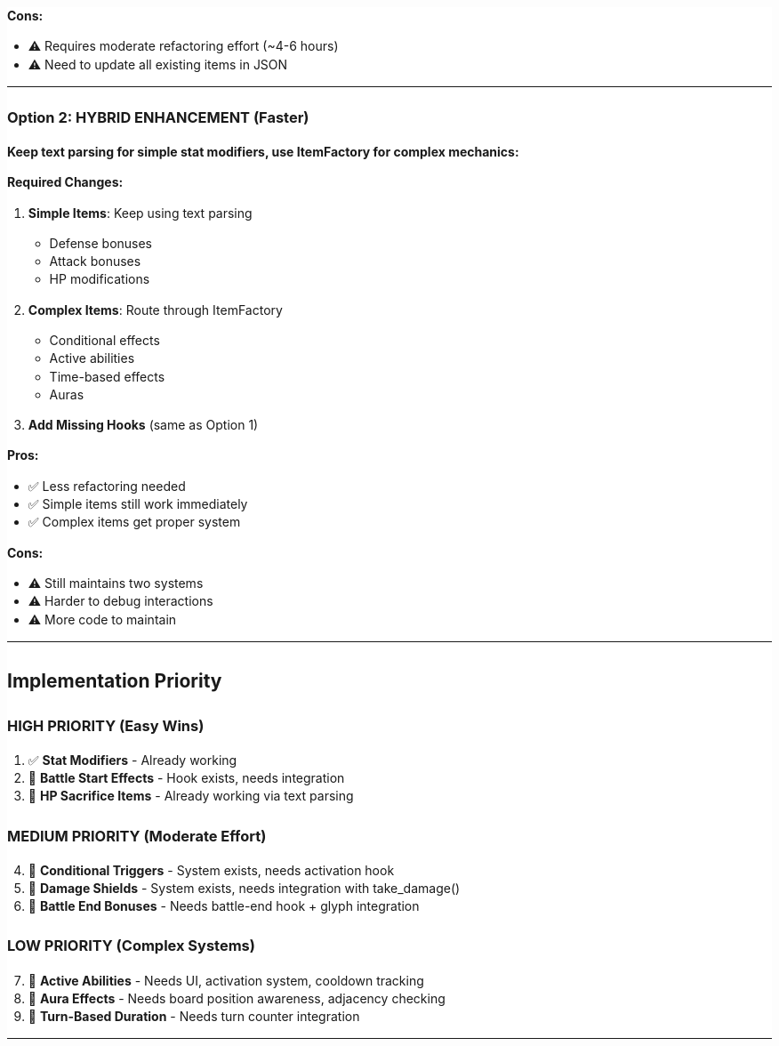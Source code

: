 **Cons:**
- ⚠️ Requires moderate refactoring effort (~4-6 hours)
- ⚠️ Need to update all existing items in JSON

---

### Option 2: HYBRID ENHANCEMENT (Faster)

**Keep text parsing for simple stat modifiers, use ItemFactory for complex mechanics:**

**Required Changes:**

1. **Simple Items**: Keep using text parsing
   - Defense bonuses
   - Attack bonuses
   - HP modifications

2. **Complex Items**: Route through ItemFactory
   - Conditional effects
   - Active abilities
   - Time-based effects
   - Auras

3. **Add Missing Hooks** (same as Option 1)

**Pros:**
- ✅ Less refactoring needed
- ✅ Simple items still work immediately
- ✅ Complex items get proper system

**Cons:**
- ⚠️ Still maintains two systems
- ⚠️ Harder to debug interactions
- ⚠️ More code to maintain

---

## Implementation Priority

### HIGH PRIORITY (Easy Wins)
1. ✅ **Stat Modifiers** - Already working
2. 🔧 **Battle Start Effects** - Hook exists, needs integration
3. 🔧 **HP Sacrifice Items** - Already working via text parsing

### MEDIUM PRIORITY (Moderate Effort)
4. 🔨 **Conditional Triggers** - System exists, needs activation hook
5. 🔨 **Damage Shields** - System exists, needs integration with take_damage()
6. 🔨 **Battle End Bonuses** - Needs battle-end hook + glyph integration

### LOW PRIORITY (Complex Systems)
7. 🔨 **Active Abilities** - Needs UI, activation system, cooldown tracking
8. 🔨 **Aura Effects** - Needs board position awareness, adjacency checking
9. 🔨 **Turn-Based Duration** - Needs turn counter integration

---